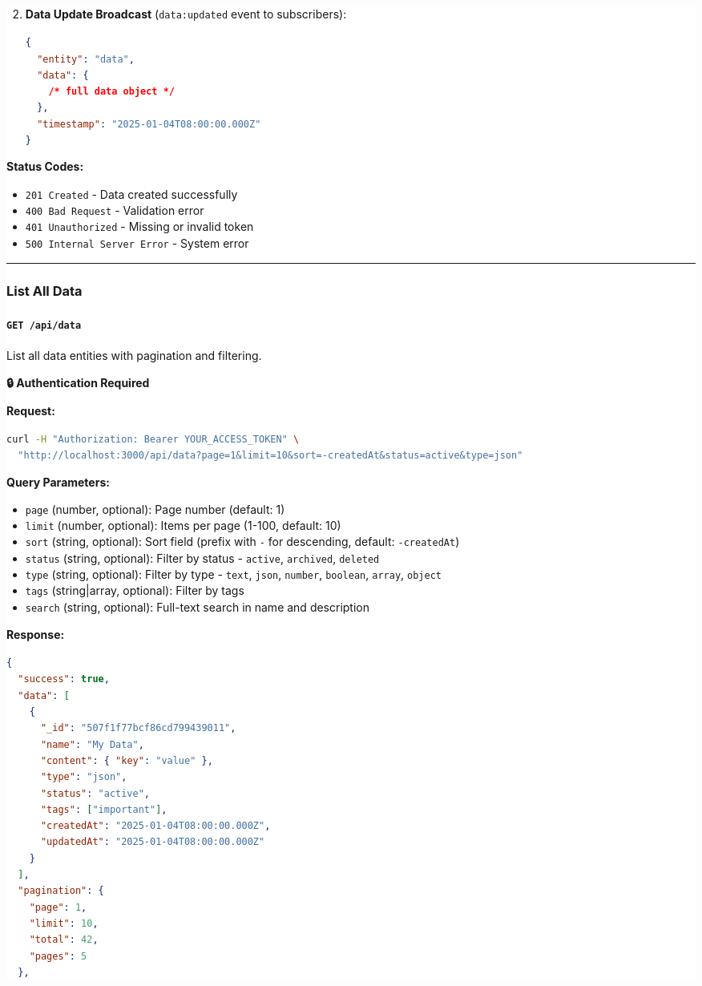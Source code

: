 2. **Data Update Broadcast** (`data:updated` event to subscribers):
   ```json
   {
     "entity": "data",
     "data": {
       /* full data object */
     },
     "timestamp": "2025-01-04T08:00:00.000Z"
   }
   ```

**Status Codes:**

- `201 Created` - Data created successfully
- `400 Bad Request` - Validation error
- `401 Unauthorized` - Missing or invalid token
- `500 Internal Server Error` - System error

---

### List All Data

#### `GET /api/data`

List all data entities with pagination and filtering.

**🔒 Authentication Required**

**Request:**

```bash
curl -H "Authorization: Bearer YOUR_ACCESS_TOKEN" \
  "http://localhost:3000/api/data?page=1&limit=10&sort=-createdAt&status=active&type=json"
```

**Query Parameters:**

- `page` (number, optional): Page number (default: 1)
- `limit` (number, optional): Items per page (1-100, default: 10)
- `sort` (string, optional): Sort field (prefix with `-` for descending, default: `-createdAt`)
- `status` (string, optional): Filter by status - `active`, `archived`, `deleted`
- `type` (string, optional): Filter by type - `text`, `json`, `number`, `boolean`, `array`, `object`
- `tags` (string|array, optional): Filter by tags
- `search` (string, optional): Full-text search in name and description

**Response:**

```json
{
  "success": true,
  "data": [
    {
      "_id": "507f1f77bcf86cd799439011",
      "name": "My Data",
      "content": { "key": "value" },
      "type": "json",
      "status": "active",
      "tags": ["important"],
      "createdAt": "2025-01-04T08:00:00.000Z",
      "updatedAt": "2025-01-04T08:00:00.000Z"
    }
  ],
  "pagination": {
    "page": 1,
    "limit": 10,
    "total": 42,
    "pages": 5
  },
```